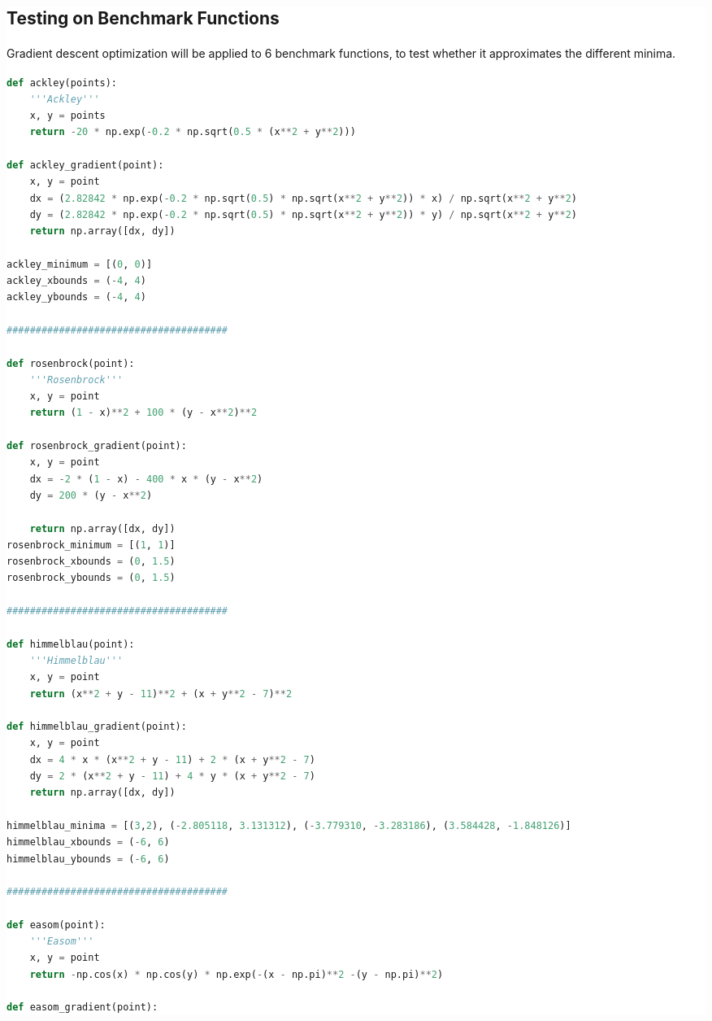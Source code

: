 ## Testing on Benchmark Functions

Gradient descent optimization will be applied to 6 benchmark functions, to test whether it approximates the different minima.


```python
def ackley(points):
    '''Ackley'''
    x, y = points
    return -20 * np.exp(-0.2 * np.sqrt(0.5 * (x**2 + y**2)))

def ackley_gradient(point):
    x, y = point
    dx = (2.82842 * np.exp(-0.2 * np.sqrt(0.5) * np.sqrt(x**2 + y**2)) * x) / np.sqrt(x**2 + y**2)
    dy = (2.82842 * np.exp(-0.2 * np.sqrt(0.5) * np.sqrt(x**2 + y**2)) * y) / np.sqrt(x**2 + y**2)
    return np.array([dx, dy])

ackley_minimum = [(0, 0)]
ackley_xbounds = (-4, 4)
ackley_ybounds = (-4, 4)

######################################

def rosenbrock(point):
    '''Rosenbrock'''
    x, y = point
    return (1 - x)**2 + 100 * (y - x**2)**2

def rosenbrock_gradient(point):
    x, y = point
    dx = -2 * (1 - x) - 400 * x * (y - x**2)
    dy = 200 * (y - x**2)
    
    return np.array([dx, dy])
rosenbrock_minimum = [(1, 1)]
rosenbrock_xbounds = (0, 1.5)
rosenbrock_ybounds = (0, 1.5)

######################################

def himmelblau(point):
    '''Himmelblau'''
    x, y = point
    return (x**2 + y - 11)**2 + (x + y**2 - 7)**2

def himmelblau_gradient(point):
    x, y = point
    dx = 4 * x * (x**2 + y - 11) + 2 * (x + y**2 - 7)
    dy = 2 * (x**2 + y - 11) + 4 * y * (x + y**2 - 7)
    return np.array([dx, dy])

himmelblau_minima = [(3,2), (-2.805118, 3.131312), (-3.779310, -3.283186), (3.584428, -1.848126)]
himmelblau_xbounds = (-6, 6)
himmelblau_ybounds = (-6, 6)

######################################

def easom(point):
    '''Easom'''
    x, y = point
    return -np.cos(x) * np.cos(y) * np.exp(-(x - np.pi)**2 -(y - np.pi)**2)

def easom_gradient(point):
```